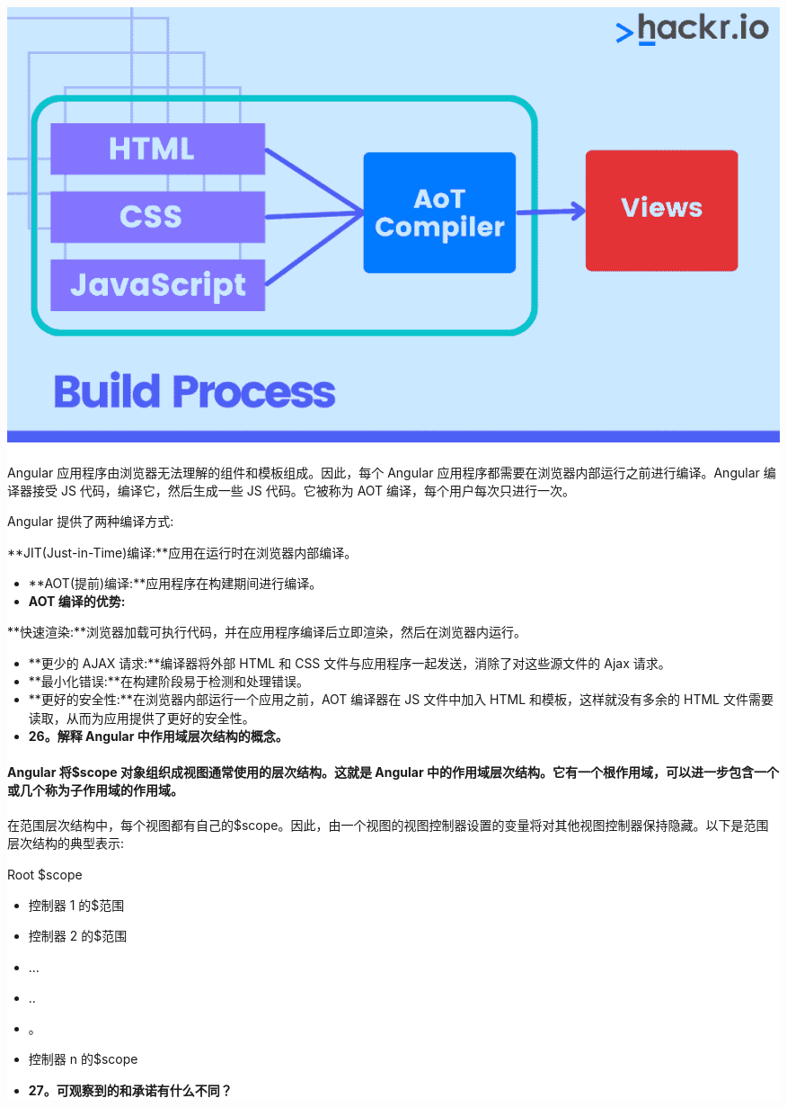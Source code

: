 #### ![](img/26856af8d52e18efd367525a9c892522.png)

Angular 应用程序由浏览器无法理解的组件和模板组成。因此，每个 Angular 应用程序都需要在浏览器内部运行之前进行编译。Angular 编译器接受 JS 代码，编译它，然后生成一些 JS 代码。它被称为 AOT 编译，每个用户每次只进行一次。

Angular 提供了两种编译方式:

**JIT(Just-in-Time)编译:**应用在运行时在浏览器内部编译。

*   **AOT(提前)编译:**应用程序在构建期间进行编译。
*   **AOT 编译的优势:**

**快速渲染:**浏览器加载可执行代码，并在应用程序编译后立即渲染，然后在浏览器内运行。

*   **更少的 AJAX 请求:**编译器将外部 HTML 和 CSS 文件与应用程序一起发送，消除了对这些源文件的 Ajax 请求。
*   **最小化错误:**在构建阶段易于检测和处理错误。
*   **更好的安全性:**在浏览器内部运行一个应用之前，AOT 编译器在 JS 文件中加入 HTML 和模板，这样就没有多余的 HTML 文件需要读取，从而为应用提供了更好的安全性。
*   **26。解释 Angular 中作用域层次结构的概念。**

#### Angular 将$scope 对象组织成视图通常使用的层次结构。这就是 Angular 中的作用域层次结构。它有一个根作用域，可以进一步包含一个或几个称为子作用域的作用域。

在范围层次结构中，每个视图都有自己的$scope。因此，由一个视图的视图控制器设置的变量将对其他视图控制器保持隐藏。以下是范围层次结构的典型表示:

Root $scope

*   控制器 1 的$范围

*   控制器 2 的$范围
*   …
*   ..
*   。
*   控制器 n 的$scope
*   **27。可观察到的和承诺有什么不同？**
